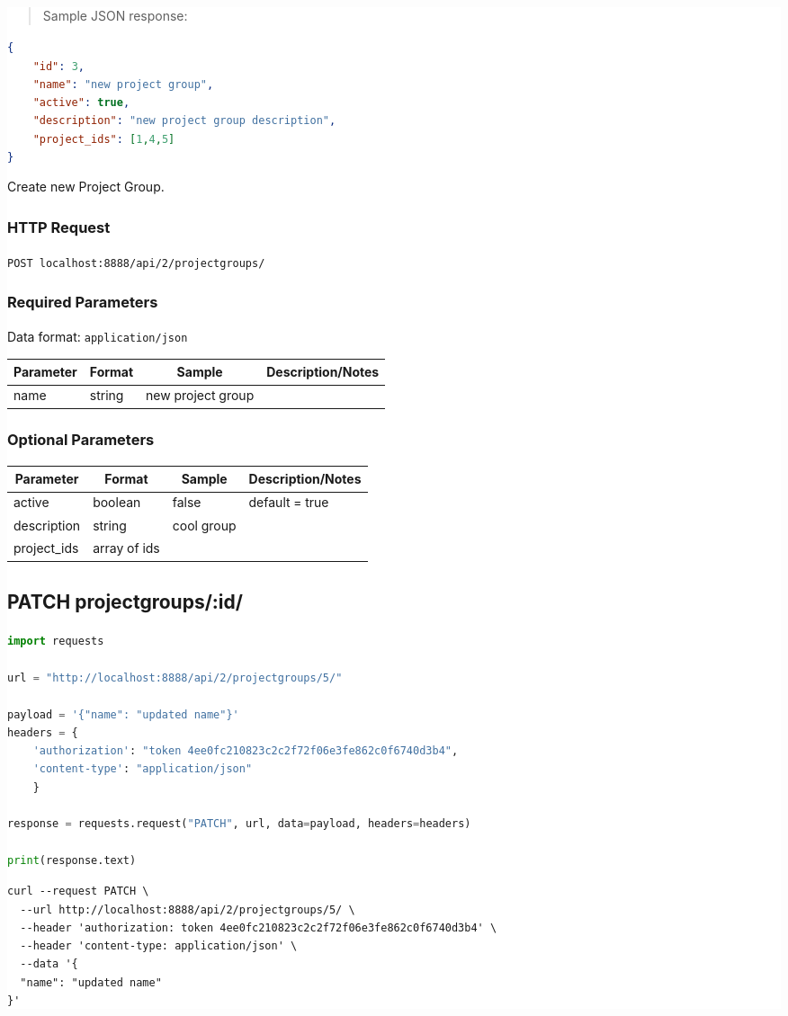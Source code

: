 > Sample JSON response:

```json
{
    "id": 3,
    "name": "new project group",
    "active": true,
    "description": "new project group description",
    "project_ids": [1,4,5]
}
```

Create new Project Group.

### HTTP Request

`POST localhost:8888/api/2/projectgroups/`

### Required Parameters
Data format: `application/json`

Parameter | Format | Sample | Description/Notes
--------- | ------ | ------ | -----------------
name | string | new project group |

### Optional Parameters

Parameter | Format | Sample | Description/Notes
--------- | ------ | ------ | -----------------
active | boolean | false | default = true
description | string | cool group |
project_ids | array of ids |


## PATCH projectgroups/:id/

```python
import requests

url = "http://localhost:8888/api/2/projectgroups/5/"

payload = '{"name": "updated name"}'
headers = {
    'authorization': "token 4ee0fc210823c2c2f72f06e3fe862c0f6740d3b4",
    'content-type': "application/json"
    }

response = requests.request("PATCH", url, data=payload, headers=headers)

print(response.text)
```

```shell
curl --request PATCH \
  --url http://localhost:8888/api/2/projectgroups/5/ \
  --header 'authorization: token 4ee0fc210823c2c2f72f06e3fe862c0f6740d3b4' \
  --header 'content-type: application/json' \
  --data '{
  "name": "updated name"
}'
```
